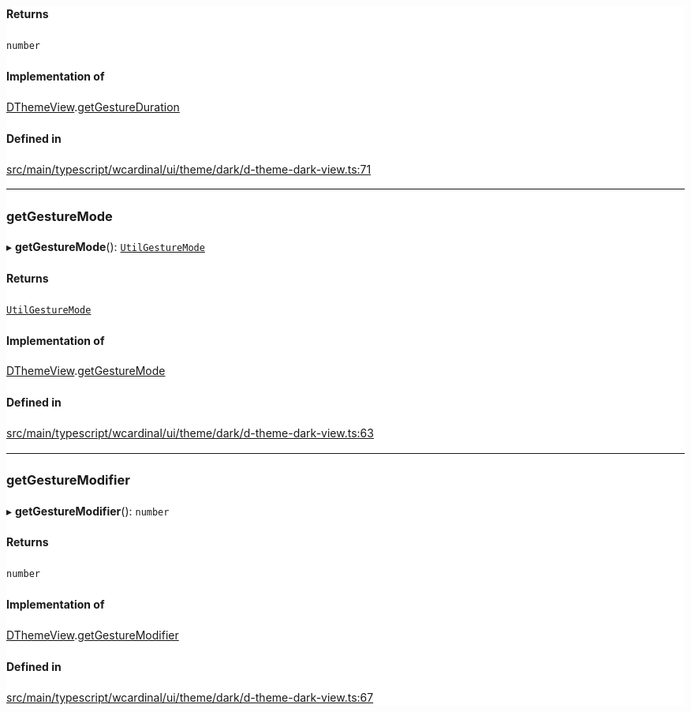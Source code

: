 #### Returns

`number`

#### Implementation of

[DThemeView](../interfaces/DThemeView.md).[getGestureDuration](../interfaces/DThemeView.md#getgestureduration)

#### Defined in

[src/main/typescript/wcardinal/ui/theme/dark/d-theme-dark-view.ts:71](https://github.com/winter-cardinal/winter-cardinal-ui/blob/v0.194.0/src/main/typescript/wcardinal/ui/theme/dark/d-theme-dark-view.ts#L71)

___

### getGestureMode

▸ **getGestureMode**(): [`UtilGestureMode`](../index.md#utilgesturemode)

#### Returns

[`UtilGestureMode`](../index.md#utilgesturemode)

#### Implementation of

[DThemeView](../interfaces/DThemeView.md).[getGestureMode](../interfaces/DThemeView.md#getgesturemode)

#### Defined in

[src/main/typescript/wcardinal/ui/theme/dark/d-theme-dark-view.ts:63](https://github.com/winter-cardinal/winter-cardinal-ui/blob/v0.194.0/src/main/typescript/wcardinal/ui/theme/dark/d-theme-dark-view.ts#L63)

___

### getGestureModifier

▸ **getGestureModifier**(): `number`

#### Returns

`number`

#### Implementation of

[DThemeView](../interfaces/DThemeView.md).[getGestureModifier](../interfaces/DThemeView.md#getgesturemodifier)

#### Defined in

[src/main/typescript/wcardinal/ui/theme/dark/d-theme-dark-view.ts:67](https://github.com/winter-cardinal/winter-cardinal-ui/blob/v0.194.0/src/main/typescript/wcardinal/ui/theme/dark/d-theme-dark-view.ts#L67)
